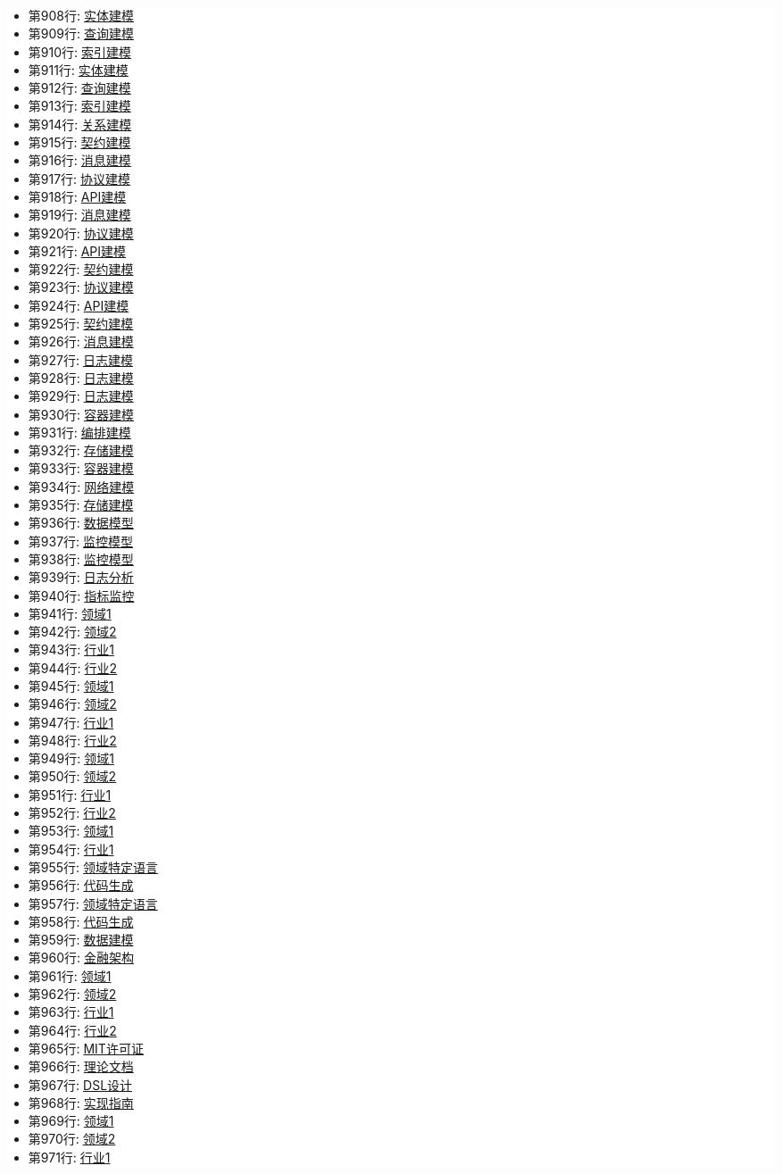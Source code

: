 - 第908行: [实体建模](entity/theory.md)
- 第909行: [查询建模](query/theory.md)
- 第910行: [索引建模](index/theory.md)
- 第911行: [实体建模](entity/theory.md)
- 第912行: [查询建模](query/theory.md)
- 第913行: [索引建模](index/theory.md)
- 第914行: [关系建模](../relationship/theory.md)
- 第915行: [契约建模](contract/theory.md)
- 第916行: [消息建模](message/theory.md)
- 第917行: [协议建模](protocol/theory.md)
- 第918行: [API建模](api/theory.md)
- 第919行: [消息建模](message/theory.md)
- 第920行: [协议建模](protocol/theory.md)
- 第921行: [API建模](api/theory.md)
- 第922行: [契约建模](contract/theory.md)
- 第923行: [协议建模](protocol/theory.md)
- 第924行: [API建模](api/theory.md)
- 第925行: [契约建模](contract/theory.md)
- 第926行: [消息建模](message/theory.md)
- 第927行: [日志建模](../logs/theory.md)
- 第928行: [日志建模](../logs/theory.md)
- 第929行: [日志建模](../logs/theory.md)
- 第930行: [容器建模](container/theory.md)
- 第931行: [编排建模](orchestration/theory.md)
- 第932行: [存储建模](storage/theory.md)
- 第933行: [容器建模](container/theory.md)
- 第934行: [网络建模](network/theory.md)
- 第935行: [存储建模](storage/theory.md)
- 第936行: [数据模型](../../formal-model/data-model/theory.md)
- 第937行: [监控模型](../../formal-model/monitoring-model/theory.md)
- 第938行: [监控模型](../../formal-model/monitoring-model/theory.md)
- 第939行: [日志分析](../../formal-model/monitoring-model/logs/analysis/theory.md)
- 第940行: [指标监控](../../formal-model/monitoring-model/metrics/theory.md)
- 第941行: [领域1](../domain1/theory.md)
- 第942行: [领域2](../domain2/theory.md)
- 第943行: [行业1](../../industry-model/industry1/)
- 第944行: [行业2](../../industry-model/industry2/)
- 第945行: [领域1](../domain1/theory.md)
- 第946行: [领域2](../domain2/theory.md)
- 第947行: [行业1](../../industry-model/industry1/)
- 第948行: [行业2](../../industry-model/industry2/)
- 第949行: [领域1](../domain1/theory.md)
- 第950行: [领域2](../domain2/theory.md)
- 第951行: [行业1](../../industry-model/industry1/)
- 第952行: [行业2](../../industry-model/industry2/)
- 第953行: [领域1](../domain1/theory.md)
- 第954行: [行业1](../../industry-model/industry1/)
- 第955行: [领域特定语言](./domain-specific-language.md)
- 第956行: [代码生成](./code-generation.md)
- 第957行: [领域特定语言](./domain-specific-language.md)
- 第958行: [代码生成](./code-generation.md)
- 第959行: [数据建模](../data-model/theory.md)
- 第960行: [金融架构](../../industry-model/finance-architecture/)
- 第961行: [领域1](../domain1/theory.md)
- 第962行: [领域2](../domain2/theory.md)
- 第963行: [行业1](../../industry-model/industry1/)
- 第964行: [行业2](../../industry-model/industry2/)
- 第965行: [MIT许可证](LICENSE)
- 第966行: [理论文档](theory.md)
- 第967行: [DSL设计](dsl-draft.md)
- 第968行: [实现指南](../implementation-guide.md)
- 第969行: [领域1](../domain1/theory.md)
- 第970行: [领域2](../domain2/theory.md)
- 第971行: [行业1](../../industry-model/industry1/)